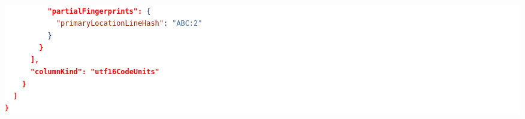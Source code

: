 ```json
          "partialFingerprints": {
            "primaryLocationLineHash": "ABC:2"
          }
        }
      ],
      "columnKind": "utf16CodeUnits"
    }
  ]
}
```

